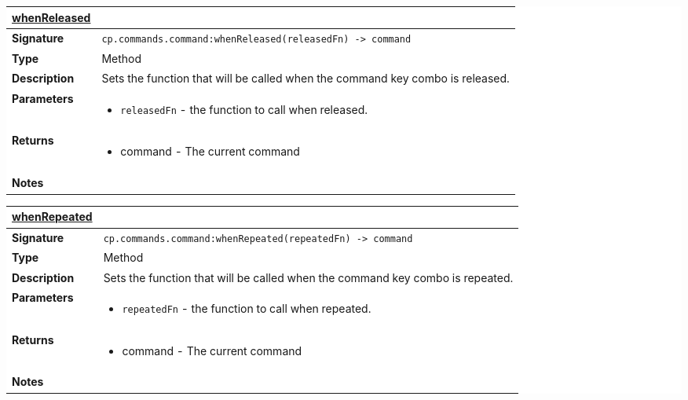 | [whenReleased](#whenReleased)         |                                                                                     |
| --------------------------------------------|-------------------------------------------------------------------------------------|
| **Signature**                               | `cp.commands.command:whenReleased(releasedFn) -> command`                                                                    |
| **Type**                                    | Method                                                                     |
| **Description**                             | Sets the function that will be called when the command key combo is released.                                                                     |
| **Parameters**                              | <ul><li>`releasedFn`	- the function to call when released.</li></ul> |
| **Returns**                                 | <ul><li>command - The current command</li></ul>          |
| **Notes**                                   | <ul></ul>                |

| [whenRepeated](#whenRepeated)         |                                                                                     |
| --------------------------------------------|-------------------------------------------------------------------------------------|
| **Signature**                               | `cp.commands.command:whenRepeated(repeatedFn) -> command`                                                                    |
| **Type**                                    | Method                                                                     |
| **Description**                             | Sets the function that will be called when the command key combo is repeated.                                                                     |
| **Parameters**                              | <ul><li>`repeatedFn`	- the function to call when repeated.</li></ul> |
| **Returns**                                 | <ul><li>command - The current command</li></ul>          |
| **Notes**                                   | <ul></ul>                |

